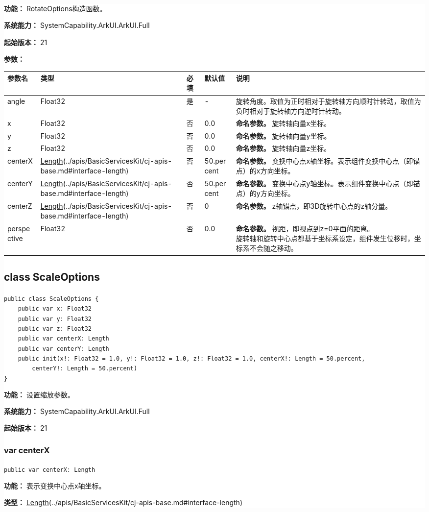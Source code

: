 **功能：** RotateOptions构造函数。

**系统能力：** SystemCapability.ArkUI.ArkUI.Full

**起始版本：** 21

**参数：**

|参数名|类型|必填|默认值|说明|
|:---|:---|:---|:---|:---|
|angle|Float32|是|-|旋转角度。取值为正时相对于旋转轴方向顺时针转动，取值为负时相对于旋转轴方向逆时针转动。|
|x|Float32|否|0.0| **命名参数。** 旋转轴向量x坐标。|
|y|Float32|否|0.0| **命名参数。** 旋转轴向量y坐标。|
|z|Float32|否|0.0| **命名参数。** 旋转轴向量z坐标。|
|centerX|[Length](../apis/BasicServicesKit/cj-apis-base.md#interface-length)(../apis/BasicServicesKit/cj-apis-base.md#interface-length)|否|50.percent| **命名参数。** 变换中心点x轴坐标。表示组件变换中心点（即锚点）的x方向坐标。|
|centerY|[Length](../apis/BasicServicesKit/cj-apis-base.md#interface-length)(../apis/BasicServicesKit/cj-apis-base.md#interface-length)|否|50.percent| **命名参数。** 变换中心点y轴坐标。表示组件变换中心点（即锚点）的y方向坐标。|
|centerZ|[Length](../apis/BasicServicesKit/cj-apis-base.md#interface-length)(../apis/BasicServicesKit/cj-apis-base.md#interface-length)|否|0| **命名参数。** z轴锚点，即3D旋转中心点的z轴分量。|
|perspective|Float32|否|0.0| **命名参数。** 视距，即视点到z=0平面的距离。<br>旋转轴和旋转中心点都基于坐标系设定，组件发生位移时，坐标系不会随之移动。|

## class ScaleOptions

```cangjie
public class ScaleOptions {
    public var x: Float32
    public var y: Float32
    public var z: Float32
    public var centerX: Length
    public var centerY: Length
    public init(x!: Float32 = 1.0, y!: Float32 = 1.0, z!: Float32 = 1.0, centerX!: Length = 50.percent,
        centerY!: Length = 50.percent)
}
```

**功能：** 设置缩放参数。

**系统能力：** SystemCapability.ArkUI.ArkUI.Full

**起始版本：** 21

### var centerX

```cangjie
public var centerX: Length
```

**功能：** 表示变换中心点x轴坐标。

**类型：** [Length](../apis/BasicServicesKit/cj-apis-base.md#interface-length)(../apis/BasicServicesKit/cj-apis-base.md#interface-length)
